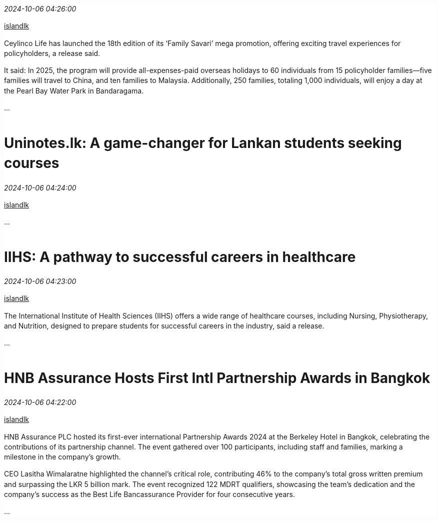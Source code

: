 *2024-10-06 04:26:00*

[islandlk](http://island.lk/ceylinco-life-launches-18th-family-savari/)

Ceylinco Life has launched the 18th edition of its ‘Family Savari’ mega promotion, offering exciting travel experiences for policyholders, a release said.

It said: In 2025, the program will provide all-expenses-paid overseas holidays to 60 individuals from 15 policyholder families—five families will travel to China, and ten families to Malaysia. Additionally, 250 families, totaling 1,000 individuals, will enjoy a day at the Pearl Bay Water Park in Bandaragama.

...



# Uninotes.lk: A game-changer for Lankan students seeking courses

*2024-10-06 04:24:00*

[islandlk](http://island.lk/uninotes-lk-a-game-changer-for-lankan-students-seeking-courses/)

...



# IIHS: A pathway to successful careers in healthcare

*2024-10-06 04:23:00*

[islandlk](http://island.lk/iihs-a-pathway-to-successful-careers-in-healthcare/)

The International Institute of Health Sciences (IIHS) offers a wide range of healthcare courses, including Nursing, Physiotherapy, and Nutrition, designed to prepare students for successful careers in the industry, said a release.

...



# HNB Assurance Hosts First Intl Partnership Awards in Bangkok

*2024-10-06 04:22:00*

[islandlk](http://island.lk/hnb-assurance-hosts-first-intl-partnership-awards-in-bangkok/)

HNB Assurance PLC hosted its first-ever international Partnership Awards 2024 at the Berkeley Hotel in Bangkok, celebrating the contributions of its partnership channel. The event gathered over 100 participants, including staff and families, marking a milestone in the company’s growth.

CEO Lasitha Wimalaratne highlighted the channel’s critical role, contributing 46% to the company’s total gross written premium and surpassing the LKR 5 billion mark. The event recognized 122 MDRT qualifiers, showcasing the team’s dedication and the company’s success as the Best Life Bancassurance Provider for four consecutive years.

...
